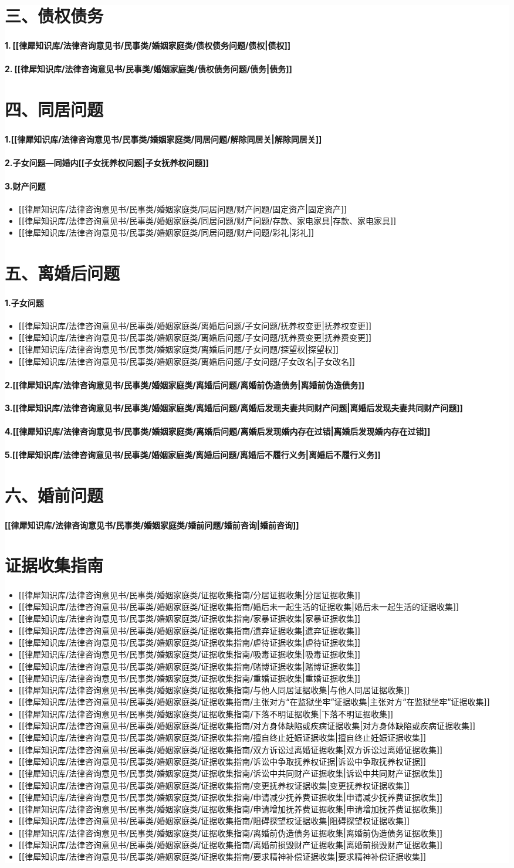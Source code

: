 # 三、债权债务
#### 1. [[律犀知识库/法律咨询意见书/民事类/婚姻家庭类/债权债务问题/债权\|债权]]
#### 2. [[律犀知识库/法律咨询意见书/民事类/婚姻家庭类/债权债务问题/债务\|债务]]
# 四、同居问题
#### 1.[[律犀知识库/法律咨询意见书/民事类/婚姻家庭类/同居问题/解除同居关\|解除同居关]]
#### 2.子女问题—同婚内[[子女抚养权问题\|子女抚养权问题]]
#### 3.财产问题
- [[律犀知识库/法律咨询意见书/民事类/婚姻家庭类/同居问题/财产问题/固定资产\|固定资产]]
- [[律犀知识库/法律咨询意见书/民事类/婚姻家庭类/同居问题/财产问题/存款、家电家具\|存款、家电家具]]
- [[律犀知识库/法律咨询意见书/民事类/婚姻家庭类/同居问题/财产问题/彩礼\|彩礼]]
# 五、离婚后问题
#### 1.子女问题
- [[律犀知识库/法律咨询意见书/民事类/婚姻家庭类/离婚后问题/子女问题/抚养权变更\|抚养权变更]]
- [[律犀知识库/法律咨询意见书/民事类/婚姻家庭类/离婚后问题/子女问题/抚养费变更\|抚养费变更]]
- [[律犀知识库/法律咨询意见书/民事类/婚姻家庭类/离婚后问题/子女问题/探望权\|探望权]]
- [[律犀知识库/法律咨询意见书/民事类/婚姻家庭类/离婚后问题/子女问题/子女改名\|子女改名]]
#### 2.[[律犀知识库/法律咨询意见书/民事类/婚姻家庭类/离婚后问题/离婚前伪造债务\|离婚前伪造债务]]
#### 3.[[律犀知识库/法律咨询意见书/民事类/婚姻家庭类/离婚后问题/离婚后发现夫妻共同财产问题\|离婚后发现夫妻共同财产问题]]
#### 4.[[律犀知识库/法律咨询意见书/民事类/婚姻家庭类/离婚后问题/离婚后发现婚内存在过错\|离婚后发现婚内存在过错]]
#### 5.[[律犀知识库/法律咨询意见书/民事类/婚姻家庭类/离婚后问题/离婚后不履行义务\|离婚后不履行义务]]
# 六、婚前问题
####  [[律犀知识库/法律咨询意见书/民事类/婚姻家庭类/婚前问题/婚前咨询\|婚前咨询]]
# 证据收集指南
- [[律犀知识库/法律咨询意见书/民事类/婚姻家庭类/证据收集指南/分居证据收集\|分居证据收集]]
- [[律犀知识库/法律咨询意见书/民事类/婚姻家庭类/证据收集指南/婚后未一起生活的证据收集\|婚后未一起生活的证据收集]]
- [[律犀知识库/法律咨询意见书/民事类/婚姻家庭类/证据收集指南/家暴证据收集\|家暴证据收集]]
- [[律犀知识库/法律咨询意见书/民事类/婚姻家庭类/证据收集指南/遗弃证据收集\|遗弃证据收集]]
- [[律犀知识库/法律咨询意见书/民事类/婚姻家庭类/证据收集指南/虐待证据收集\|虐待证据收集]]
- [[律犀知识库/法律咨询意见书/民事类/婚姻家庭类/证据收集指南/吸毒证据收集\|吸毒证据收集]]
- [[律犀知识库/法律咨询意见书/民事类/婚姻家庭类/证据收集指南/赌博证据收集\|赌博证据收集]]
- [[律犀知识库/法律咨询意见书/民事类/婚姻家庭类/证据收集指南/重婚证据收集\|重婚证据收集]]
- [[律犀知识库/法律咨询意见书/民事类/婚姻家庭类/证据收集指南/与他人同居证据收集\|与他人同居证据收集]]
- [[律犀知识库/法律咨询意见书/民事类/婚姻家庭类/证据收集指南/主张对方“在监狱坐牢”证据收集\|主张对方“在监狱坐牢”证据收集]]
- [[律犀知识库/法律咨询意见书/民事类/婚姻家庭类/证据收集指南/下落不明证据收集\|下落不明证据收集]]
- [[律犀知识库/法律咨询意见书/民事类/婚姻家庭类/证据收集指南/对方身体缺陷或疾病证据收集\|对方身体缺陷或疾病证据收集]]
- [[律犀知识库/法律咨询意见书/民事类/婚姻家庭类/证据收集指南/擅自终止妊娠证据收集\|擅自终止妊娠证据收集]]
- [[律犀知识库/法律咨询意见书/民事类/婚姻家庭类/证据收集指南/双方诉讼过离婚证据收集\|双方诉讼过离婚证据收集]]
- [[律犀知识库/法律咨询意见书/民事类/婚姻家庭类/证据收集指南/诉讼中争取抚养权证据\|诉讼中争取抚养权证据]]
- [[律犀知识库/法律咨询意见书/民事类/婚姻家庭类/证据收集指南/诉讼中共同财产证据收集\|诉讼中共同财产证据收集]]
- [[律犀知识库/法律咨询意见书/民事类/婚姻家庭类/证据收集指南/变更抚养权证据收集\|变更抚养权证据收集]]
- [[律犀知识库/法律咨询意见书/民事类/婚姻家庭类/证据收集指南/申请减少抚养费证据收集\|申请减少抚养费证据收集]]
- [[律犀知识库/法律咨询意见书/民事类/婚姻家庭类/证据收集指南/申请增加抚养费证据收集\|申请增加抚养费证据收集]]
- [[律犀知识库/法律咨询意见书/民事类/婚姻家庭类/证据收集指南/阻碍探望权证据收集\|阻碍探望权证据收集]]
- [[律犀知识库/法律咨询意见书/民事类/婚姻家庭类/证据收集指南/离婚前伪造债务证据收集\|离婚前伪造债务证据收集]]
- [[律犀知识库/法律咨询意见书/民事类/婚姻家庭类/证据收集指南/离婚前损毁财产证据收集\|离婚前损毁财产证据收集]]
- [[律犀知识库/法律咨询意见书/民事类/婚姻家庭类/证据收集指南/要求精神补偿证据收集\|要求精神补偿证据收集]]